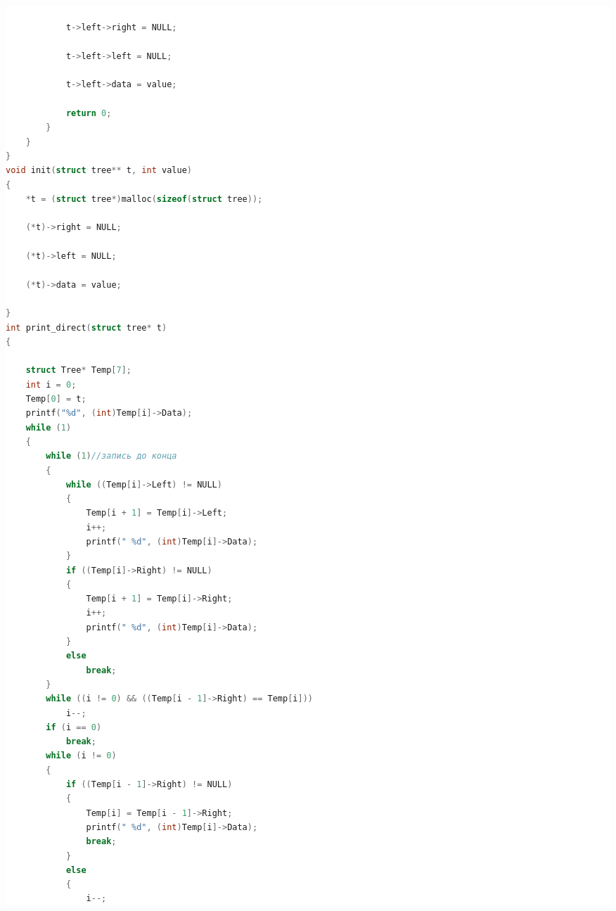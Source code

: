 ```c

			t->left->right = NULL;

			t->left->left = NULL;

			t->left->data = value;

			return 0;
		}
	}
}
void init(struct tree** t, int value)
{
	*t = (struct tree*)malloc(sizeof(struct tree));

	(*t)->right = NULL;

	(*t)->left = NULL;

	(*t)->data = value;

}
int print_direct(struct tree* t)
{
	
	struct Tree* Temp[7];
	int i = 0;
	Temp[0] = t;
	printf("%d", (int)Temp[i]->Data);
	while (1)
	{
		while (1)//запись до конца
		{
			while ((Temp[i]->Left) != NULL)
			{
				Temp[i + 1] = Temp[i]->Left;
				i++;
				printf(" %d", (int)Temp[i]->Data);
			}
			if ((Temp[i]->Right) != NULL)
			{
				Temp[i + 1] = Temp[i]->Right;
				i++;
				printf(" %d", (int)Temp[i]->Data);
			}
			else
				break;
		}
		while ((i != 0) && ((Temp[i - 1]->Right) == Temp[i]))
			i--;
		if (i == 0)
			break;
		while (i != 0)
		{
			if ((Temp[i - 1]->Right) != NULL)
			{
				Temp[i] = Temp[i - 1]->Right;
				printf(" %d", (int)Temp[i]->Data);
				break;
			}
			else
			{
				i--;
```